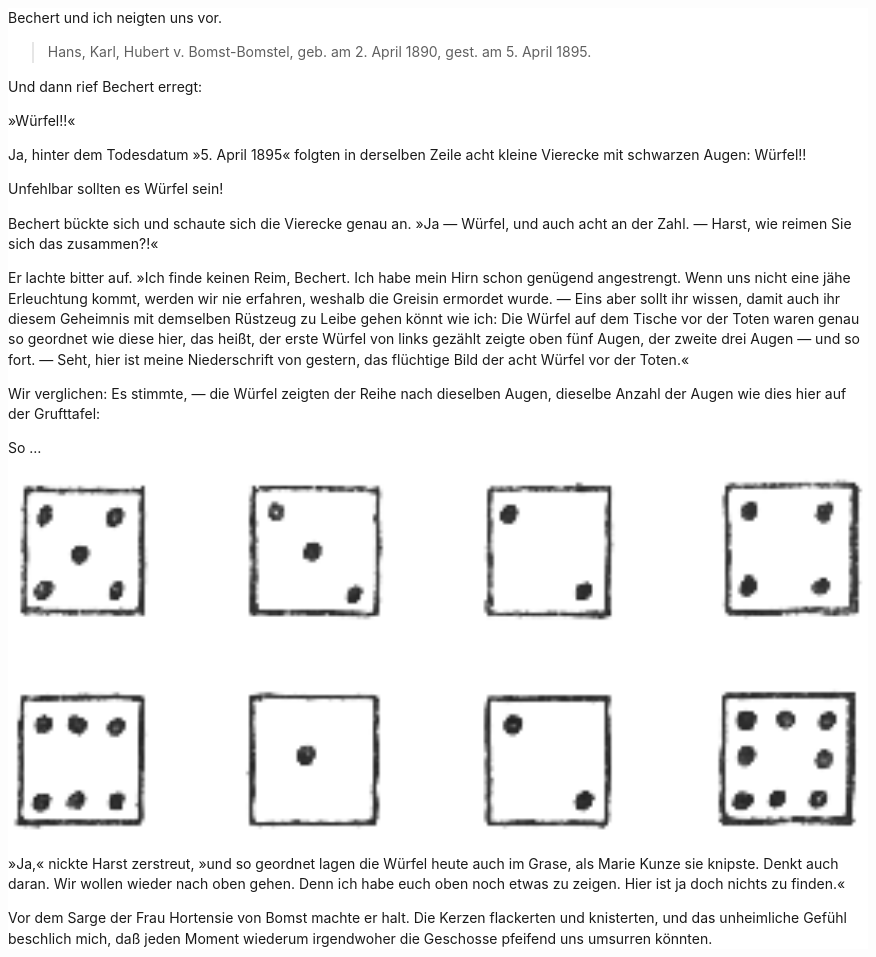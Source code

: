 Bechert und ich neigten uns vor.

> Hans, Karl, Hubert v. Bomst-Bomstel, geb. am 2. April
1890, gest. am 5. April 1895.

Und dann rief Bechert erregt:

»Würfel!!«

Ja, hinter dem Todesdatum »5. April 1895« folgten in
derselben Zeile acht kleine Vierecke mit schwarzen
Augen: Würfel!!

Unfehlbar sollten es Würfel sein!

Bechert bückte sich und schaute sich die Vierecke genau
an. »Ja — Würfel, und auch acht an der Zahl. — Harst,
wie reimen Sie sich das zusammen?!«

Er lachte bitter auf. »Ich finde keinen Reim, Bechert.
Ich habe mein Hirn schon genügend angestrengt. Wenn
uns nicht eine jähe Erleuchtung kommt, werden wir nie
erfahren, weshalb die Greisin ermordet wurde. — Eins
aber sollt ihr wissen, damit auch ihr diesem Geheimnis
mit demselben Rüstzeug zu Leibe gehen könnt wie ich:
Die Würfel auf dem Tische vor der Toten waren genau
so geordnet wie diese hier, das heißt, der erste Würfel
von links gezählt zeigte oben fünf Augen, der zweite
drei Augen — und so fort. — Seht, hier ist meine Niederschrift
von gestern, das flüchtige Bild der acht Würfel vor
der Toten.«

Wir verglichen: Es stimmte, — die Würfel zeigten der
Reihe nach dieselben Augen, dieselbe Anzahl der Augen
wie dies hier auf der Grufttafel:

So …

<div class="img"><img alt="Zwei Reihen mit je acht Würfeln. Die obere Reihe zeigt die Ziffern 5, 3, 2 und 4, die untere Reihe 6, 1, 2 und 8." src="Würfel.png" style="width: 100%; height: auto;"/></div>

»Ja,« nickte Harst zerstreut, »und so geordnet lagen
die Würfel heute auch im Grase, als Marie Kunze sie
knipste. Denkt auch daran. Wir wollen wieder nach oben
gehen. Denn ich habe euch oben noch etwas zu zeigen.
Hier ist ja doch nichts zu finden.«

Vor dem Sarge der Frau Hortensie von Bomst machte er
halt. Die Kerzen flackerten und knisterten, und das
unheimliche Gefühl beschlich mich, daß jeden Moment
wiederum irgendwoher die Geschosse pfeifend uns umsurren
könnten.
